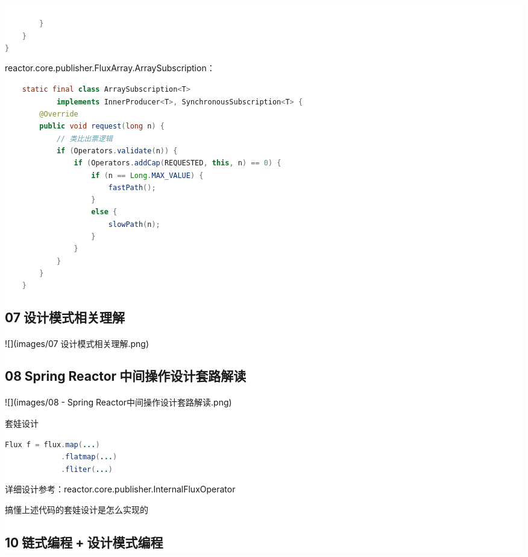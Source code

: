 ```java

		}
	}    
}
```

reactor.core.publisher.FluxArray.ArraySubscription：

```java
	static final class ArraySubscription<T>
			implements InnerProducer<T>, SynchronousSubscription<T> {
		@Override
		public void request(long n) {
            // 类比出票逻辑
			if (Operators.validate(n)) {
				if (Operators.addCap(REQUESTED, this, n) == 0) {
					if (n == Long.MAX_VALUE) {
						fastPath();
					}
					else {
						slowPath(n);
					}
				}
			}
		}	
    }
```



## 07 设计模式相关理解

![](images/07 设计模式相关理解.png)



## 08 Spring Reactor 中间操作设计套路解读

![](images/08 - Spring Reactor中间操作设计套路解读.png)

套娃设计

```java
Flux f = flux.map(...)
			 .flatmap(...)
			 .fliter(...)
```

详细设计参考：reactor.core.publisher.InternalFluxOperator

搞懂上述代码的套娃设计是怎么实现的



## 10 链式编程 + 设计模式编程
